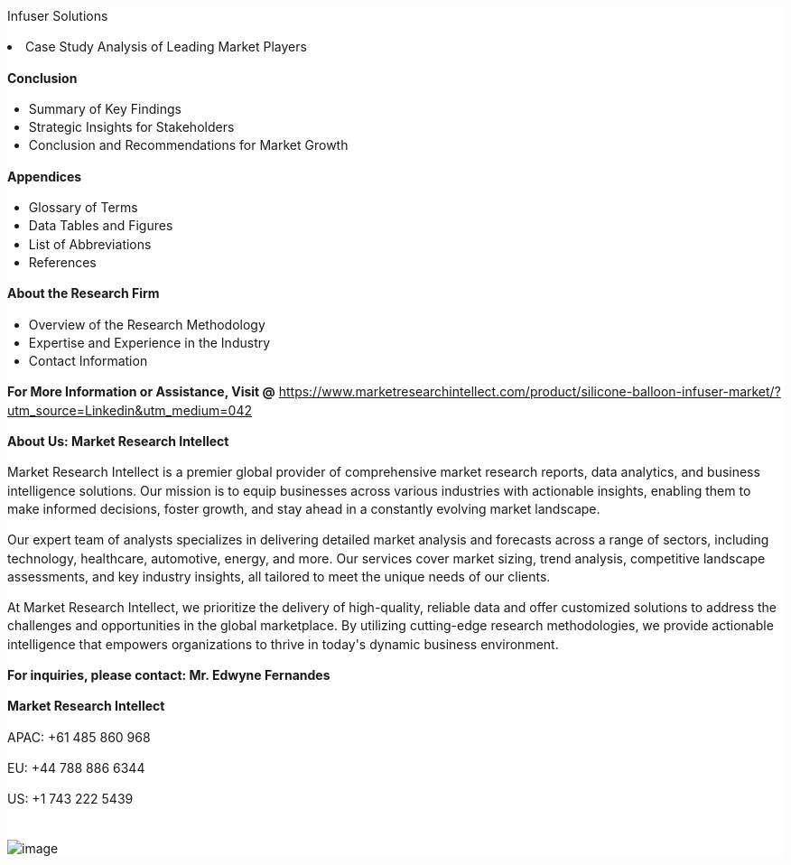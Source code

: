 Infuser Solutions</li><li>Case Study Analysis of Leading Market Players</li></ul><p><strong>Conclusion</strong></p><ul><li>Summary of Key Findings</li><li>Strategic Insights for Stakeholders</li><li>Conclusion and Recommendations for Market Growth</li></ul><p><strong>Appendices</strong></p><ul><li>Glossary of Terms</li><li>Data Tables and Figures</li><li>List of Abbreviations</li><li>References</li></ul><p><strong>About the Research Firm</strong></p><ul><li>Overview of the Research Methodology</li><li>Expertise and Experience in the Industry</li><li>Contact Information</li></ul></div><div class="article-main__content" data-test-id="publishing-text-block"><p><span class="font-[700]"><strong>For More Information or Assistance, Visit @</strong>&nbsp;<a href="https://www.marketresearchintellect.com/product/silicone-balloon-infuser-market/?utm_source=Linkedin&utm_medium=042">https://www.marketresearchintellect.com/product/silicone-balloon-infuser-market/?utm_source=Linkedin&utm_medium=042</a></span></p><p><strong>About Us: Market Research Intellect</strong></p><p>Market Research Intellect is a premier global provider of comprehensive market research reports, data analytics, and business intelligence solutions. Our mission is to equip businesses across various industries with actionable insights, enabling them to make informed decisions, foster growth, and stay ahead in a constantly evolving market landscape.</p><p>Our expert team of analysts specializes in delivering detailed market analysis and forecasts across a range of sectors, including technology, healthcare, automotive, energy, and more. Our services cover market sizing, trend analysis, competitive landscape assessments, and key industry insights, all tailored to meet the unique needs of our clients.</p><p>At Market Research Intellect, we prioritize the delivery of high-quality, reliable data and offer customized solutions to address the challenges and opportunities in the global marketplace. By utilizing cutting-edge research methodologies, we provide actionable intelligence that empowers organizations to thrive in today's dynamic business environment.</p><p><strong>For inquiries, please contact: Mr. Edwyne Fernandes</strong></p><p><strong>Market Research Intellect</strong></p><p>APAC: +61 485 860 968</p><p>EU: +44 788 886 6344</p><p>US: +1 743 222 5439</p></div><div class="article-main__content" data-test-id="publishing-text-block">&nbsp;</div>
![image](https://github.com/user-attachments/assets/5707105c-cf79-4e24-b5af-7bb16639e476)
